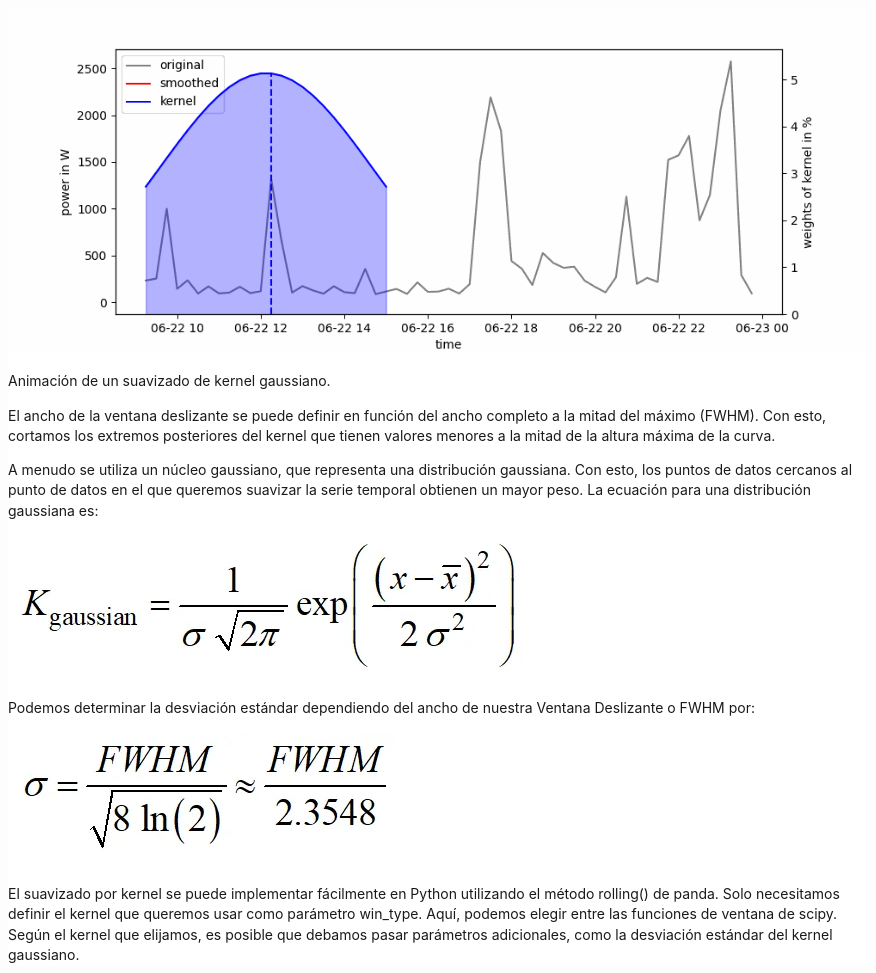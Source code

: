 ![Animación de un suavizado de kernel gaussiano.](./imagenes/1_kgd_wvYc5j80HTDDoafcmQ.gif)

Animación de un suavizado de kernel gaussiano.

El ancho de la ventana deslizante se puede definir en función del ancho completo a la mitad del máximo (FWHM). Con esto, cortamos los extremos posteriores del kernel que tienen valores menores a la mitad de la altura máxima de la curva.

A menudo se utiliza un núcleo gaussiano, que representa una distribución gaussiana. Con esto, los puntos de datos cercanos al punto de datos en el que queremos suavizar la serie temporal obtienen un mayor peso. La ecuación para una distribución gaussiana es:

![Untitled](./imagenes/Untitled%2050.png)

Podemos determinar la desviación estándar dependiendo del ancho de nuestra Ventana Deslizante o FWHM por:

![Untitled](./imagenes/Untitled%2051.png)

El suavizado por kernel se puede implementar fácilmente en Python utilizando el método rolling() de panda. Solo necesitamos definir el kernel que queremos usar como parámetro win_type. Aquí, podemos elegir entre las funciones de ventana de scipy. Según el kernel que elijamos, es posible que debamos pasar parámetros adicionales, como la desviación estándar del kernel gaussiano.
